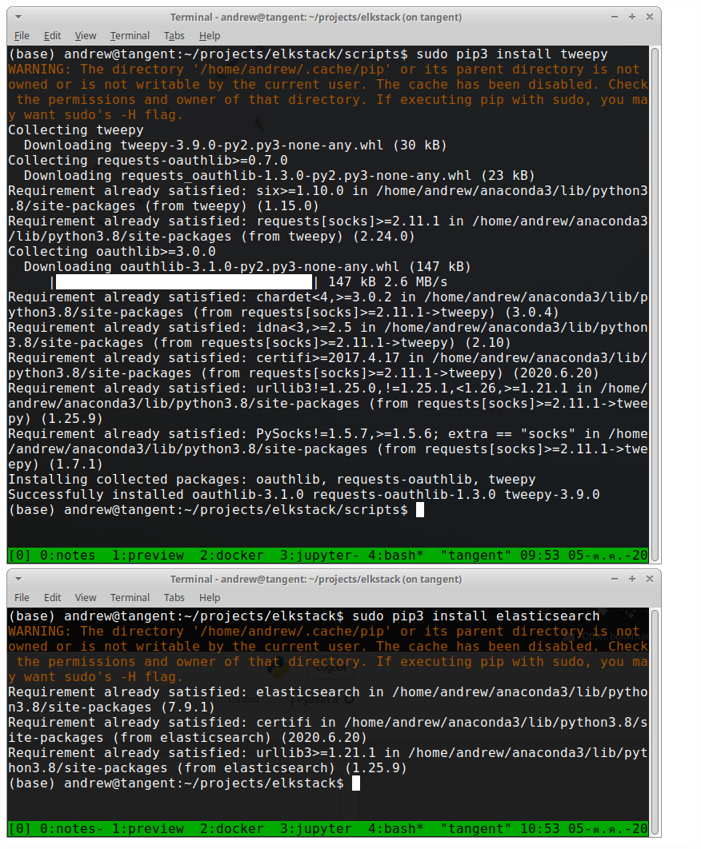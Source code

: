 ![pip3_install_tweepy](images/tweepy_install.png)
![pip3_install_elasticsearch](images/elasticsearch_install.png)
